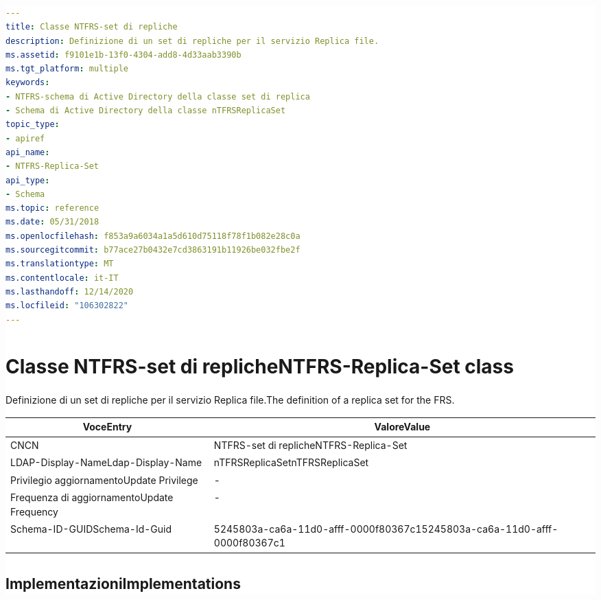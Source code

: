 ```yaml
---
title: Classe NTFRS-set di repliche
description: Definizione di un set di repliche per il servizio Replica file.
ms.assetid: f9101e1b-13f0-4304-add8-4d33aab3390b
ms.tgt_platform: multiple
keywords:
- NTFRS-schema di Active Directory della classe set di replica
- Schema di Active Directory della classe nTFRSReplicaSet
topic_type:
- apiref
api_name:
- NTFRS-Replica-Set
api_type:
- Schema
ms.topic: reference
ms.date: 05/31/2018
ms.openlocfilehash: f853a9a6034a1a5d610d75118f78f1b082e28c0a
ms.sourcegitcommit: b77ace27b0432e7cd3863191b11926be032fbe2f
ms.translationtype: MT
ms.contentlocale: it-IT
ms.lasthandoff: 12/14/2020
ms.locfileid: "106302822"
---
```

# <a name="ntfrs-replica-set-class"></a><span data-ttu-id="823ab-105">Classe NTFRS-set di repliche</span><span class="sxs-lookup"><span data-stu-id="823ab-105">NTFRS-Replica-Set class</span></span>

<span data-ttu-id="823ab-106">Definizione di un set di repliche per il servizio Replica file.</span><span class="sxs-lookup"><span data-stu-id="823ab-106">The definition of a replica set for the FRS.</span></span>



| <span data-ttu-id="823ab-107">Voce</span><span class="sxs-lookup"><span data-stu-id="823ab-107">Entry</span></span> | <span data-ttu-id="823ab-108">Valore</span><span class="sxs-lookup"><span data-stu-id="823ab-108">Value</span></span> |
|-------------------|--------------------------------------|
| <span data-ttu-id="823ab-109">CN</span><span class="sxs-lookup"><span data-stu-id="823ab-109">CN</span></span>                | <span data-ttu-id="823ab-110">NTFRS-set di repliche</span><span class="sxs-lookup"><span data-stu-id="823ab-110">NTFRS-Replica-Set</span></span>                    |
| <span data-ttu-id="823ab-111">LDAP-Display-Name</span><span class="sxs-lookup"><span data-stu-id="823ab-111">Ldap-Display-Name</span></span> | <span data-ttu-id="823ab-112">nTFRSReplicaSet</span><span class="sxs-lookup"><span data-stu-id="823ab-112">nTFRSReplicaSet</span></span>                      |
| <span data-ttu-id="823ab-113">Privilegio aggiornamento</span><span class="sxs-lookup"><span data-stu-id="823ab-113">Update Privilege</span></span>  | \-                                   |
| <span data-ttu-id="823ab-114">Frequenza di aggiornamento</span><span class="sxs-lookup"><span data-stu-id="823ab-114">Update Frequency</span></span>  | \-                                   |
| <span data-ttu-id="823ab-115">Schema-ID-GUID</span><span class="sxs-lookup"><span data-stu-id="823ab-115">Schema-Id-Guid</span></span>    | <span data-ttu-id="823ab-116">5245803a-ca6a-11d0-afff-0000f80367c1</span><span class="sxs-lookup"><span data-stu-id="823ab-116">5245803a-ca6a-11d0-afff-0000f80367c1</span></span> |



## <a name="implementations"></a><span data-ttu-id="823ab-117">Implementazioni</span><span class="sxs-lookup"><span data-stu-id="823ab-117">Implementations</span></span>
